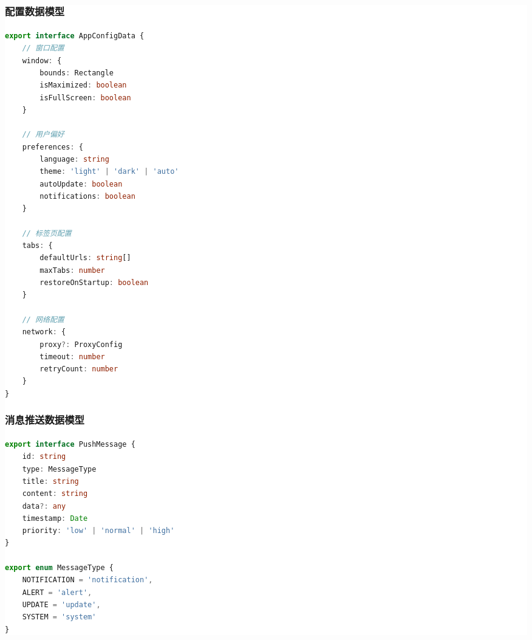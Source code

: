 ```typescript
```

### 配置数据模型
```typescript
export interface AppConfigData {
    // 窗口配置
    window: {
        bounds: Rectangle
        isMaximized: boolean
        isFullScreen: boolean
    }
    
    // 用户偏好
    preferences: {
        language: string
        theme: 'light' | 'dark' | 'auto'
        autoUpdate: boolean
        notifications: boolean
    }
    
    // 标签页配置
    tabs: {
        defaultUrls: string[]
        maxTabs: number
        restoreOnStartup: boolean
    }
    
    // 网络配置
    network: {
        proxy?: ProxyConfig
        timeout: number
        retryCount: number
    }
}
```

### 消息推送数据模型
```typescript
export interface PushMessage {
    id: string
    type: MessageType
    title: string
    content: string
    data?: any
    timestamp: Date
    priority: 'low' | 'normal' | 'high'
}

export enum MessageType {
    NOTIFICATION = 'notification',
    ALERT = 'alert',
    UPDATE = 'update',
    SYSTEM = 'system'
}
```

